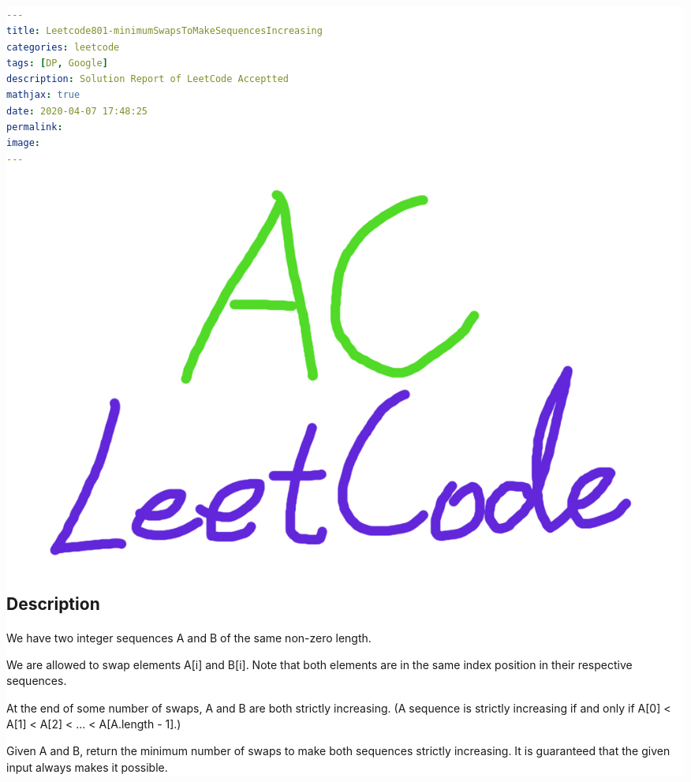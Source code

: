 ```yaml
---
title: Leetcode801-minimumSwapsToMakeSequencesIncreasing
categories: leetcode
tags: [DP, Google]
description: Solution Report of LeetCode Acceptted
mathjax: true
date: 2020-04-07 17:48:25
permalink:
image:
---
```

<p class="description"></p>

<img src="/images/LeetCode.jpg" alt="" style="width:100%" /> 



## Description
We have two integer sequences A and B of the same non-zero length.

We are allowed to swap elements A[i] and B[i].  Note that both elements are in the same index position in their respective sequences.

At the end of some number of swaps, A and B are both strictly increasing.  (A sequence is strictly increasing if and only if A[0] < A[1] < A[2] < ... < A[A.length - 1].)

Given A and B, return the minimum number of swaps to make both sequences strictly increasing.  It is guaranteed that the given input always makes it possible.
